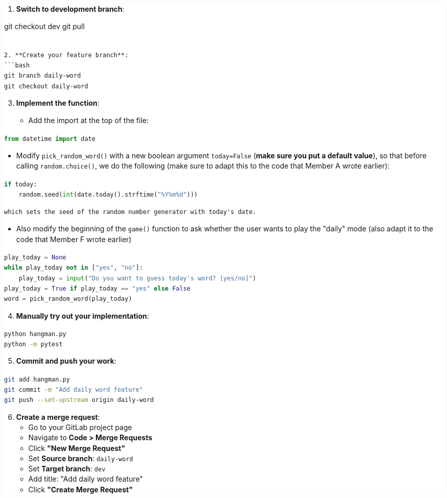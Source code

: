 1. **Switch to development branch**:
   ```bash
git checkout dev
git pull
   ```

2. **Create your feature branch**:
   ```bash
git branch daily-word
git checkout daily-word
   ```

3. **Implement the function**:
   
   - Add the import at the top of the file:
```python
from datetime import date
```
   
   - Modify `pick_random_word()` with a new boolean argument `today=False` (**make sure you put a default value**), so that before calling `random.choice()`, we do the following (make sure to adapt this to the code that Member A wrote earlier):
```python
if today:
    random.seed(int(date.today().strftime("%Y%m%d")))
```
    which sets the seed of the random number generator with today's date.
   
   - Also modify the beginning of the `game()` function to ask whether the user wants to play the "daily" mode (also adapt it to the code that Member F wrote earlier)
```python
play_today = None
while play_today not in ["yes", "no"]:
    play_today = input("Do you want to guess today's word? [yes/no]")
play_today = True if play_today == "yes" else False
word = pick_random_word(play_today)
```

4. **Manually try out your implementation**:
```bash
python hangman.py
python -m pytest
```

5. **Commit and push your work**:
```bash
git add hangman.py
git commit -m "Add daily word feature"
git push --set-upstream origin daily-word
```

6. **Create a merge request**:
   - Go to your GitLab project page
   - Navigate to **Code > Merge Requests**
   - Click **"New Merge Request"**
   - Set **Source branch**: `daily-word`
   - Set **Target branch**: `dev`
   - Add title: "Add daily word feature"
   - Click **"Create Merge Request"**
